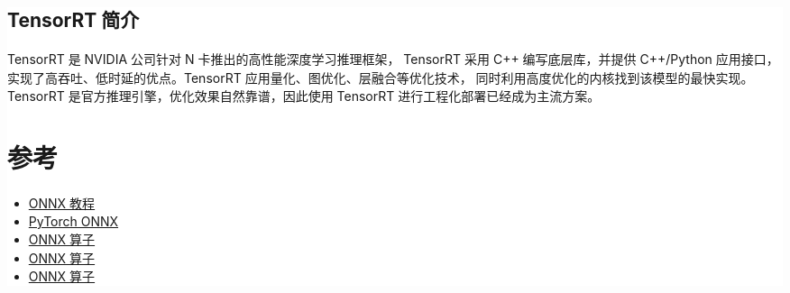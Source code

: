 ## TensorRT 简介

TensorRT 是 NVIDIA 公司针对 N 卡推出的高性能深度学习推理框架，
TensorRT 采用 C++ 编写底层库，并提供 C++/Python 应用接口，
实现了高吞吐、低时延的优点。TensorRT 应用量化、图优化、层融合等优化技术，
同时利用高度优化的内核找到该模型的最快实现。
TensorRT 是官方推理引擎，优化效果自然靠谱，因此使用 TensorRT 进行工程化部署已经成为主流方案。




# 参考

* [ONNX 教程](https://github.com/ONNX/tutorials)
* [PyTorch ONNX](https://pytorch.org/docs/stable/ONNX.html#)
* [ONNX 算子](https://zhuanlan.zhihu.com/p/479290520%EF%BC%9A%E8%AE%B2%E8%A7%A3%E4%BA%86pytorch%E8%BD%AConnx%E6%97%B6%EF%BC%8C%E6%AF%8F%E4%B8%80%E4%B8%AA%E6%93%8D%E4%BD%9C%E6%98%AF%E5%A6%82%E4%BD%95%E8%BD%AC%E6%8D%A2%E5%88%B0onnx%E7%AE%97%E5%AD%90%E7%9A%84%EF%BC%9B%E4%BB%8B%E7%BB%8D%E4%BA%86%E7%AE%97%E5%AD%90%E6%98%A0%E5%B0%84%E5%85%B3%E7%B3%BB)
* [ONNX 算子](https://zhuanlan.zhihu.com/p/498425043%EF%BC%9A%E8%AE%B2%E8%A7%A3%E4%BA%86pytorch%E8%BD%AConnx%E6%97%B6%EF%BC%8Ctrace%E5%92%8Cscript%E4%B8%A4%E7%A7%8D%E6%A8%A1%E5%BC%8F%E4%B8%8B%E7%9A%84%E5%8C%BA%E5%88%AB%EF%BC%9B%E4%BB%A5%E5%8F%8Atorch.onnx.export()%E5%87%BD%E6%95%B0%E7%9A%84%E4%BD%BF%E7%94%A8%EF%BC%9B)
* [ONNX 算子](https://zhuanlan.zhihu.com/p/513387413%EF%BC%9A%E8%AE%B2%E8%A7%A3%E4%BA%86%E4%B8%89%E7%A7%8D%E6%B7%BB%E5%8A%A0%E7%AE%97%E5%AD%90%E7%9A%84%E6%96%B9%E6%B3%95)

